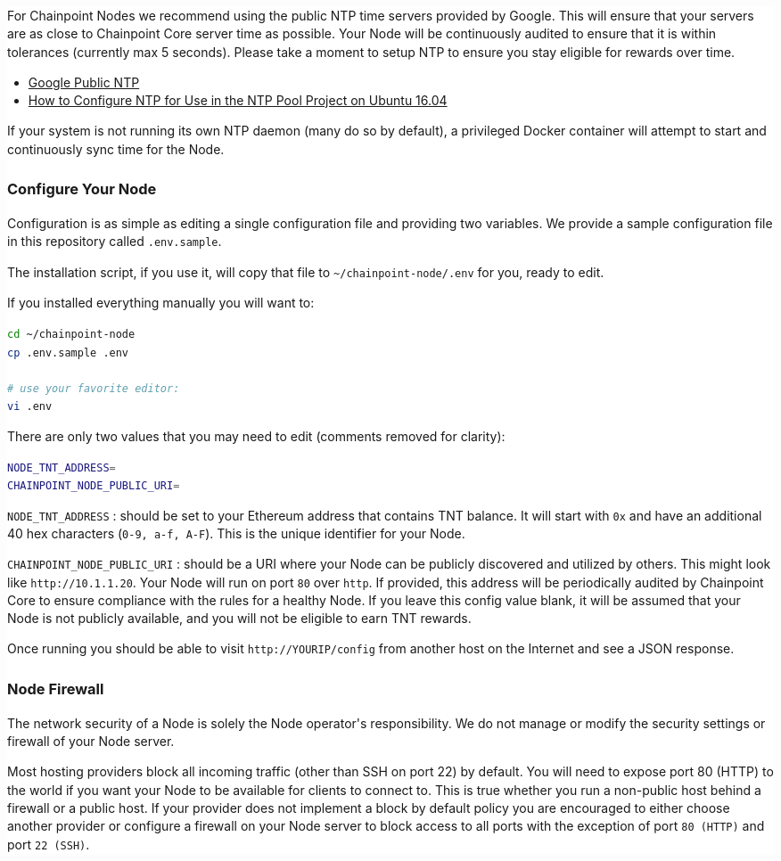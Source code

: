 For Chainpoint Nodes we recommend using the public NTP time servers provided by Google. This will ensure that your servers are as close to Chainpoint Core server time as possible. Your Node will be continuously audited to ensure that it is within tolerances (currently max 5 seconds). Please take a moment to setup NTP to ensure you stay eligible for rewards over time.

* [Google Public NTP](https://developers.google.com/time/)
* [How to Configure NTP for Use in the NTP Pool Project on Ubuntu 16.04](https://www.digitalocean.com/community/tutorials/how-to-configure-ntp-for-use-in-the-ntp-pool-project-on-ubuntu-16-04)

If your system is not running its own NTP daemon (many do so by default), a privileged Docker container will attempt to start and continuously sync time for the Node.

### Configure Your Node

Configuration is as simple as editing a single configuration file and providing two variables. We provide a sample configuration file in this repository called `.env.sample`.

The installation script, if you use it, will copy that file
to `~/chainpoint-node/.env` for you, ready to edit.

If you installed everything manually you will want to:

```sh
cd ~/chainpoint-node
cp .env.sample .env

# use your favorite editor:
vi .env
```

There are only two values that you may need to edit (comments removed for clarity):

```sh
NODE_TNT_ADDRESS=
CHAINPOINT_NODE_PUBLIC_URI=
```

`NODE_TNT_ADDRESS` : should be set to your Ethereum address that contains TNT balance. It will start with `0x` and have an additional 40 hex characters (`0-9, a-f, A-F`). This is the unique identifier for your Node.

`CHAINPOINT_NODE_PUBLIC_URI` : should be a URI where your Node can be publicly discovered and utilized by others. This might look like `http://10.1.1.20`. Your Node will run on port `80` over `http`. If provided, this address will be periodically audited by Chainpoint Core to ensure compliance with the rules for a healthy Node. If you leave this config value blank, it will be assumed that your Node is not publicly available, and you will not be eligible to earn TNT rewards.

Once running you should be able to visit `http://YOURIP/config` from another host on the Internet and see a JSON response.

### Node Firewall

The network security of a Node is solely the Node operator's responsibility. We do not manage or modify the security settings or firewall of your Node server.

Most hosting providers block all incoming traffic (other than SSH on port 22) by default. You will need to expose port 80 (HTTP) to the world if you want your Node to be available for
clients to connect to. This is true whether you run a non-public host behind a firewall
or a public host. If your provider
does not implement a block by default policy you are encouraged to either choose another provider
or configure a firewall on your Node server to block access to all ports with the
exception of port `80 (HTTP)` and port `22 (SSH)`.
